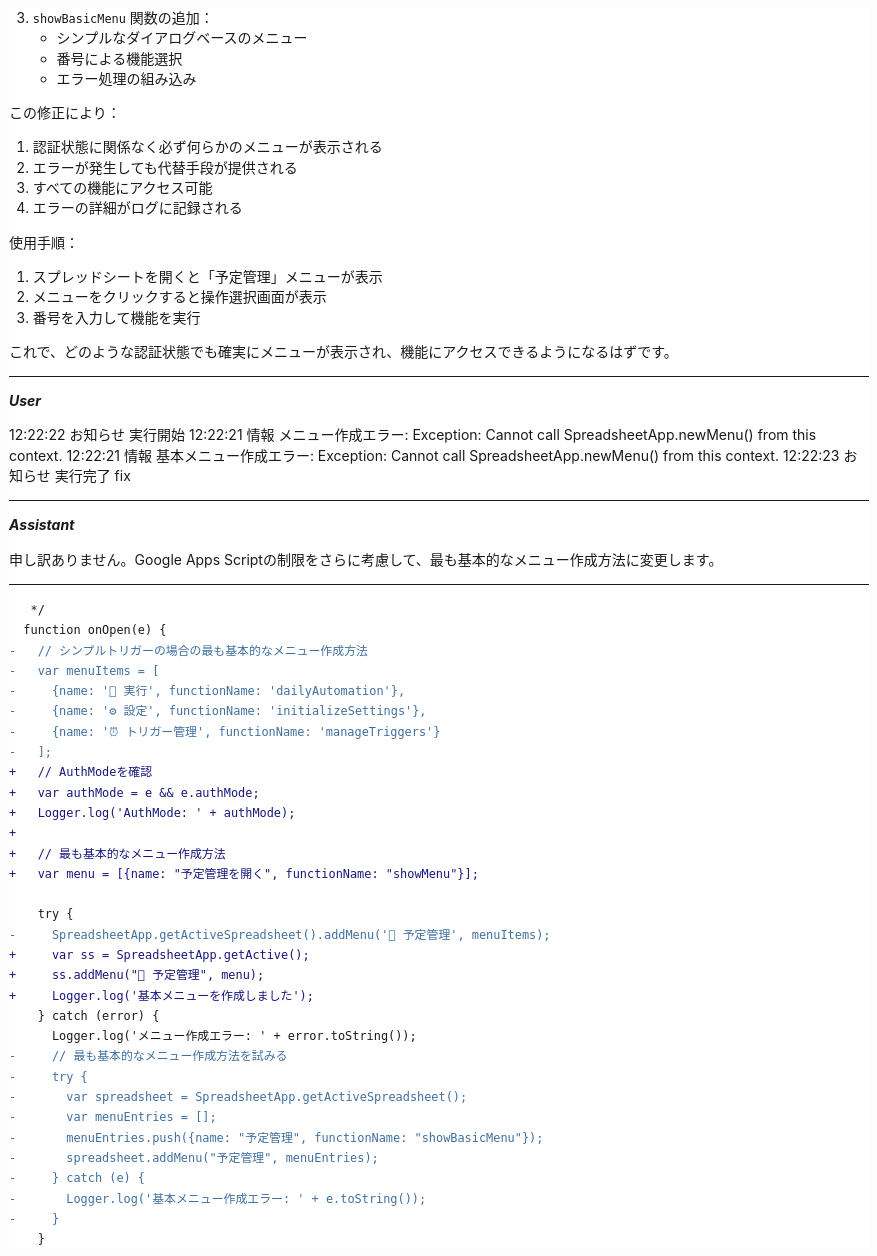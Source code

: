 3. `showBasicMenu` 関数の追加：
   - シンプルなダイアログベースのメニュー
   - 番号による機能選択
   - エラー処理の組み込み

この修正により：
1. 認証状態に関係なく必ず何らかのメニューが表示される
2. エラーが発生しても代替手段が提供される
3. すべての機能にアクセス可能
4. エラーの詳細がログに記録される

使用手順：
1. スプレッドシートを開くと「予定管理」メニューが表示
2. メニューをクリックすると操作選択画面が表示
3. 番号を入力して機能を実行

これで、どのような認証状態でも確実にメニューが表示され、機能にアクセスできるようになるはずです。

---

_**User**_

12:22:22	お知らせ	実行開始
12:22:21	情報	メニュー作成エラー: Exception: Cannot call SpreadsheetApp.newMenu() from this context.
12:22:21	情報	基本メニュー作成エラー: Exception: Cannot call SpreadsheetApp.newMenu() from this context.
12:22:23	お知らせ	実行完了  fix

---

_**Assistant**_

申し訳ありません。Google Apps Scriptの制限をさらに考慮して、最も基本的なメニュー作成方法に変更します。

---

```diff
   */
  function onOpen(e) {
-   // シンプルトリガーの場合の最も基本的なメニュー作成方法
-   var menuItems = [
-     {name: '🔄 実行', functionName: 'dailyAutomation'},
-     {name: '⚙️ 設定', functionName: 'initializeSettings'},
-     {name: '⏰ トリガー管理', functionName: 'manageTriggers'}
-   ];
+   // AuthModeを確認
+   var authMode = e && e.authMode;
+   Logger.log('AuthMode: ' + authMode);
+ 
+   // 最も基本的なメニュー作成方法
+   var menu = [{name: "予定管理を開く", functionName: "showMenu"}];
    
    try {
-     SpreadsheetApp.getActiveSpreadsheet().addMenu('📅 予定管理', menuItems);
+     var ss = SpreadsheetApp.getActive();
+     ss.addMenu("📅 予定管理", menu);
+     Logger.log('基本メニューを作成しました');
    } catch (error) {
      Logger.log('メニュー作成エラー: ' + error.toString());
-     // 最も基本的なメニュー作成方法を試みる
-     try {
-       var spreadsheet = SpreadsheetApp.getActiveSpreadsheet();
-       var menuEntries = [];
-       menuEntries.push({name: "予定管理", functionName: "showBasicMenu"});
-       spreadsheet.addMenu("予定管理", menuEntries);
-     } catch (e) {
-       Logger.log('基本メニュー作成エラー: ' + e.toString());
-     }
    }
```